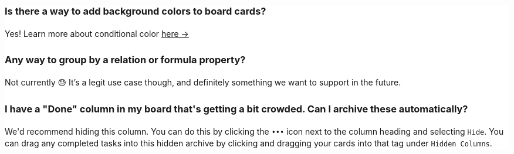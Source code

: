 
### Is there a way to add background colors to board cards?

Yes! Learn more about conditional color [here →](https://www.notion.com/help/database-properties#conditional-color)


### Any way to group by a relation or formula property?

Not currently 😓 It’s a legit use case though, and definitely something we want to support in the future.


### I have a "Done" column in my board that's getting a bit crowded. Can I archive these automatically?

We'd recommend hiding this column. You can do this by clicking the `•••` icon next to the column heading and selecting `Hide`. You can drag any completed tasks into this hidden archive by clicking and dragging your cards into that tag under `Hidden Columns`.
